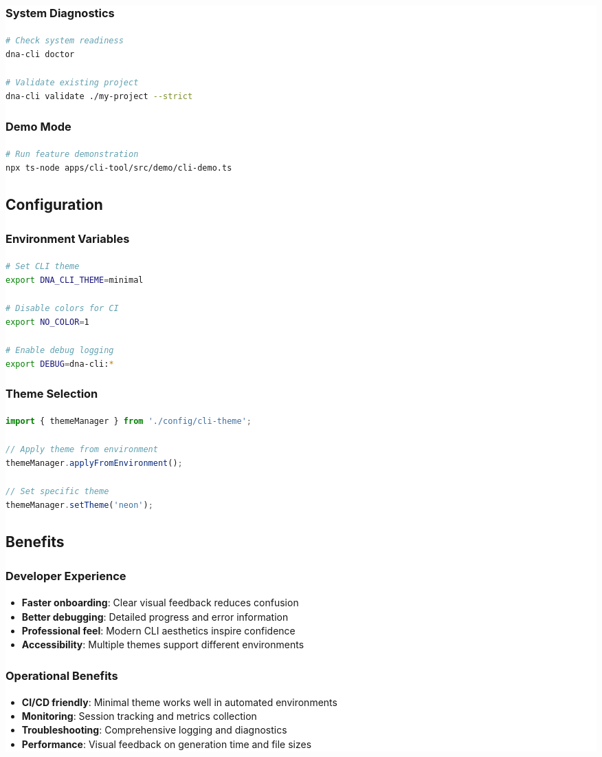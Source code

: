 ### System Diagnostics
```bash
# Check system readiness
dna-cli doctor

# Validate existing project
dna-cli validate ./my-project --strict
```

### Demo Mode
```bash
# Run feature demonstration
npx ts-node apps/cli-tool/src/demo/cli-demo.ts
```

## Configuration

### Environment Variables
```bash
# Set CLI theme
export DNA_CLI_THEME=minimal

# Disable colors for CI
export NO_COLOR=1

# Enable debug logging
export DEBUG=dna-cli:*
```

### Theme Selection
```typescript
import { themeManager } from './config/cli-theme';

// Apply theme from environment
themeManager.applyFromEnvironment();

// Set specific theme
themeManager.setTheme('neon');
```

## Benefits

### Developer Experience
- **Faster onboarding**: Clear visual feedback reduces confusion
- **Better debugging**: Detailed progress and error information
- **Professional feel**: Modern CLI aesthetics inspire confidence
- **Accessibility**: Multiple themes support different environments

### Operational Benefits
- **CI/CD friendly**: Minimal theme works well in automated environments
- **Monitoring**: Session tracking and metrics collection
- **Troubleshooting**: Comprehensive logging and diagnostics
- **Performance**: Visual feedback on generation time and file sizes

